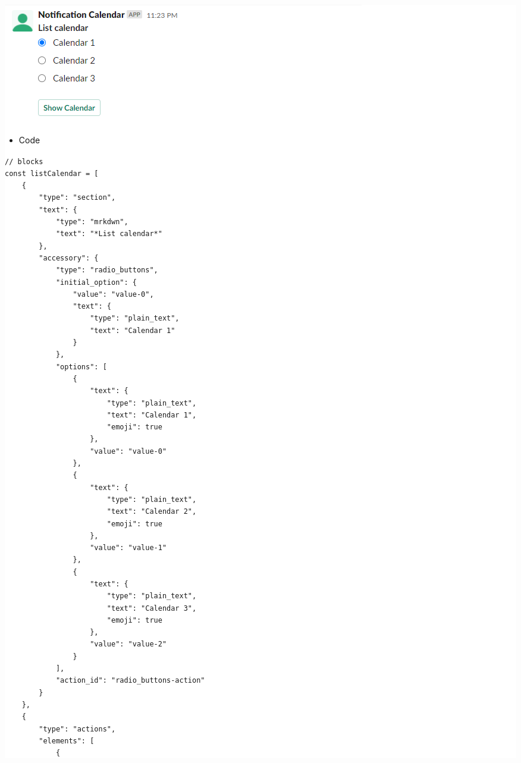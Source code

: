 ![alt text](./img/listcalendar.png)

- Code
```
// blocks
const listCalendar = [
	{
		"type": "section",
		"text": {
			"type": "mrkdwn",
			"text": "*List calendar*"
		},
		"accessory": {
			"type": "radio_buttons",
			"initial_option": {
				"value": "value-0",
				"text": {
					"type": "plain_text",
					"text": "Calendar 1"
				}
			},
			"options": [
				{
					"text": {
						"type": "plain_text",
						"text": "Calendar 1",
						"emoji": true
					},
					"value": "value-0"
				},
				{
					"text": {
						"type": "plain_text",
						"text": "Calendar 2",
						"emoji": true
					},
					"value": "value-1"
				},
				{
					"text": {
						"type": "plain_text",
						"text": "Calendar 3",
						"emoji": true
					},
					"value": "value-2"
				}
			],
			"action_id": "radio_buttons-action"
		}
	},
	{
		"type": "actions",
		"elements": [
			{
```